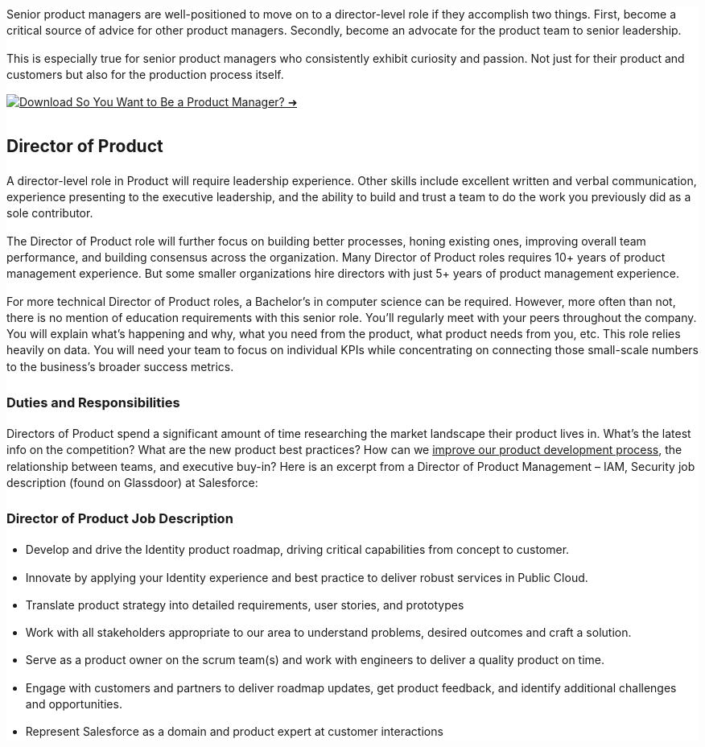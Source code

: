 Senior product managers are well-positioned to move on to a director-level role if they accomplish two things. First, become a critical source of advice for other product managers. Secondly, become an advocate for the product team to senior leadership.

This is especially true for senior product managers who consistently exhibit curiosity and passion. Not just for their product and customers but also for the production process itself.

[![Download So You Want to Be a Product Manager? ➜](https://no-cache.hubspot.com/cta/default/3434168/8bd83652-2868-48a8-9b9c-ebb8e0b9c945.png)](https://cta-redirect.hubspot.com/cta/redirect/3434168/8bd83652-2868-48a8-9b9c-ebb8e0b9c945)

## Director of Product

A director-level role in Product will require leadership experience. Other skills include excellent written and verbal communication, experience presenting to the executive leadership, and the ability to build and trust a team to do the work you previously did as a sole contributor.

The Director of Product role will further focus on building better processes, honing existing ones, improving overall team performance, and building consensus across the organization. Many Director of Product roles requires 10+ years of product management experience. But some smaller organizations hire directors with just 5+ years of product management experience.

For more technical Director of Product roles, a Bachelor’s in computer science can be required. However, more often than not, there is no mention of education requirements with this senior role. You’ll regularly meet with your peers throughout the company. You will explain what’s happening and why, what you need from the product, what product needs from you, etc. This role relies heavily on data. You will need your team to focus on individual KPIs while concentrating on connecting those small-scale numbers to the business’s broader success metrics.

### Duties and Responsibilities

Directors of Product spend a significant amount of time researching the market landscape their product lives in. What’s the latest info on the competition? What are the new product best practices? How can we [improve our product development process](https://www.productplan.com/product-and-ux-collaborate/), the relationship between teams, and executive buy-in? Here is an excerpt from a Director of Product Management – IAM, Security job description (found on Glassdoor) at Salesforce:

### Director of Product Job Description

-   Develop and drive the Identity product roadmap, driving critical capabilities from concept to customer.
-   Innovate by applying your Identity experience and best practice to deliver robust services in Public Cloud.
-   Translate product strategy into detailed requirements, user stories, and prototypes

-   Work with all stakeholders appropriate to our area to understand problems, desired outcomes and craft a solution.

-   Serve as a product owner on the scrum team(s) and work with engineers to deliver a quality product on time.

-   Engage with customers and partners to deliver roadmap updates, get product feedback, and identify additional challenges and opportunities.

-   Represent Salesforce as a domain and product expert at customer interactions
